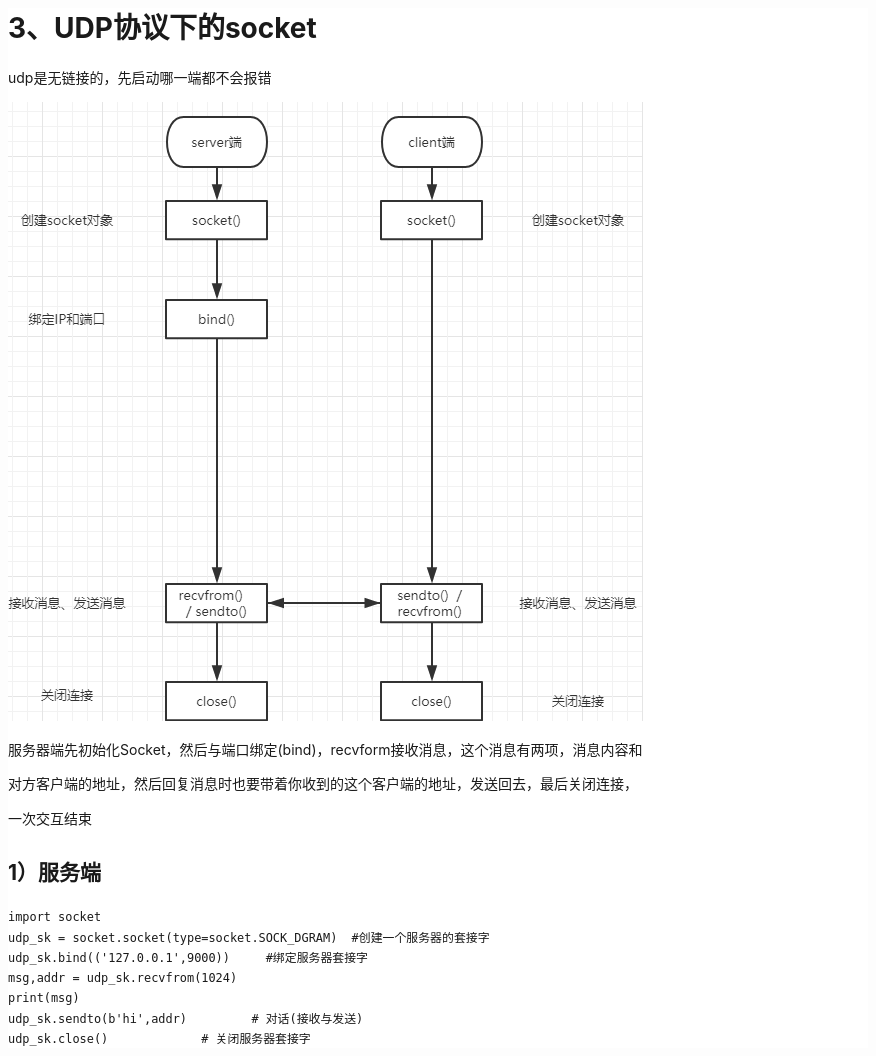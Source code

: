 # 3、UDP协议下的socket

udp是无链接的，先启动哪一端都不会报错

![](images/WEBRESOURCE6b1ca3a4f4ad00a7ada34a01a0e852fd截图.png)

服务器端先初始化Socket，然后与端口绑定(bind)，recvform接收消息，这个消息有两项，消息内容和

对方客户端的地址，然后回复消息时也要带着你收到的这个客户端的地址，发送回去，最后关闭连接，

一次交互结束

## 1）服务端

```
import socket
udp_sk = socket.socket(type=socket.SOCK_DGRAM)  #创建一个服务器的套接字
udp_sk.bind(('127.0.0.1',9000))     #绑定服务器套接字
msg,addr = udp_sk.recvfrom(1024)
print(msg)
udp_sk.sendto(b'hi',addr)         # 对话(接收与发送)
udp_sk.close()             # 关闭服务器套接字
```
